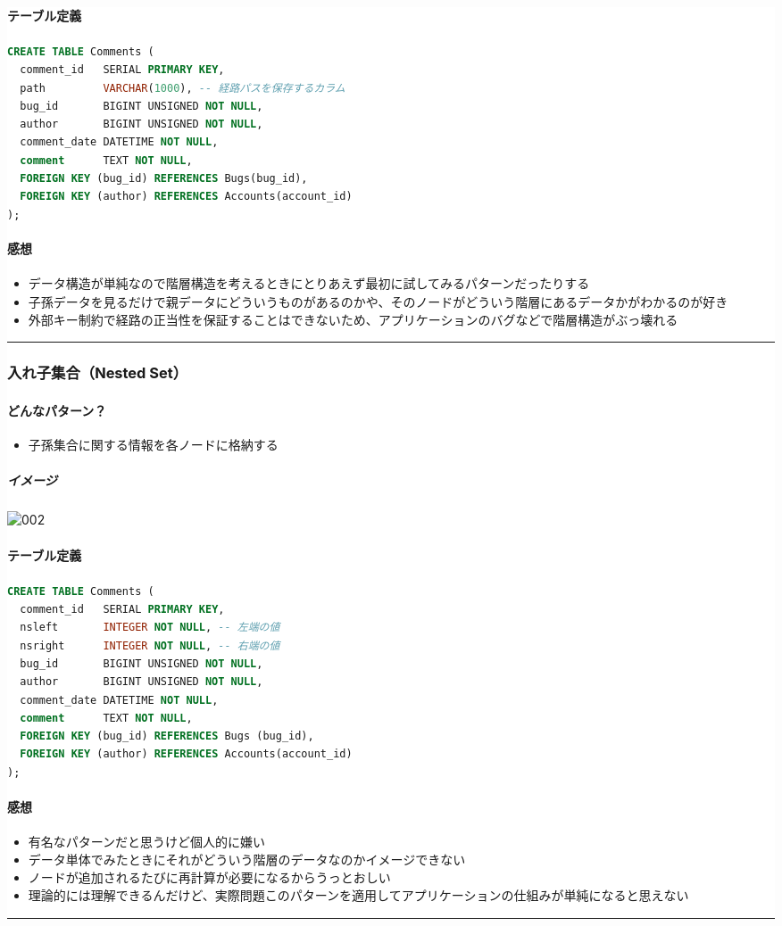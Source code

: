 #### テーブル定義
```sql
CREATE TABLE Comments (
  comment_id   SERIAL PRIMARY KEY,
  path         VARCHAR(1000), -- 経路パスを保存するカラム
  bug_id       BIGINT UNSIGNED NOT NULL,
  author       BIGINT UNSIGNED NOT NULL,
  comment_date DATETIME NOT NULL,
  comment      TEXT NOT NULL,
  FOREIGN KEY (bug_id) REFERENCES Bugs(bug_id),
  FOREIGN KEY (author) REFERENCES Accounts(account_id)
);
```

#### 感想
* データ構造が単純なので階層構造を考えるときにとりあえず最初に試してみるパターンだったりする
* 子孫データを見るだけで親データにどういうものがあるのかや、そのノードがどういう階層にあるデータかがわかるのが好き
* 外部キー制約で経路の正当性を保証することはできないため、アプリケーションのバグなどで階層構造がぶっ壊れる

---

### 入れ子集合（Nested Set）
#### どんなパターン？
* 子孫集合に関する情報を各ノードに格納する

##### イメージ
![002](https://user-images.githubusercontent.com/6662577/59142317-450e4000-89f7-11e9-86d4-23777513e52a.jpg)

#### テーブル定義
```sql
CREATE TABLE Comments (
  comment_id   SERIAL PRIMARY KEY,
  nsleft       INTEGER NOT NULL, -- 左端の値
  nsright      INTEGER NOT NULL, -- 右端の値
  bug_id       BIGINT UNSIGNED NOT NULL,
  author       BIGINT UNSIGNED NOT NULL,
  comment_date DATETIME NOT NULL,
  comment      TEXT NOT NULL,
  FOREIGN KEY (bug_id) REFERENCES Bugs (bug_id),
  FOREIGN KEY (author) REFERENCES Accounts(account_id)
);
```

#### 感想
* 有名なパターンだと思うけど個人的に嫌い
* データ単体でみたときにそれがどういう階層のデータなのかイメージできない
* ノードが追加されるたびに再計算が必要になるからうっとおしい
* 理論的には理解できるんだけど、実際問題このパターンを適用してアプリケーションの仕組みが単純になると思えない

---
